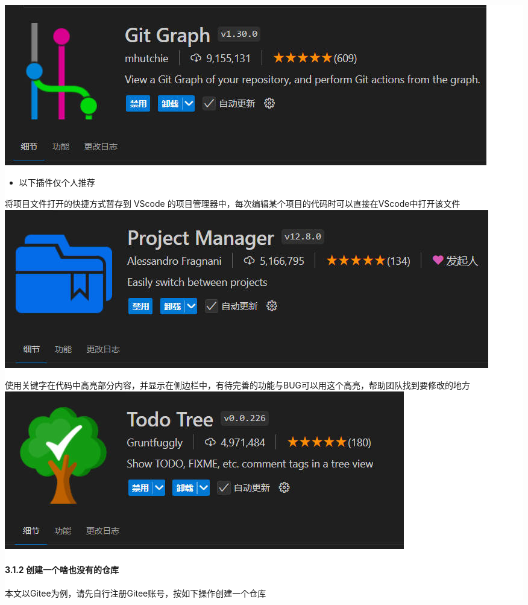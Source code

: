![Git Graph](./img/Git_Graph.jpg)

- 以下插件仅个人推荐

将项目文件打开的快捷方式暂存到 VScode 的项目管理器中，每次编辑某个项目的代码时可以直接在VScode中打开该文件
![Project Manager](./img/Project_Manager.jpg)

使用关键字在代码中高亮部分内容，并显示在侧边栏中，有待完善的功能与BUG可以用这个高亮，帮助团队找到要修改的地方
![Todo Tree](./img/Todo_Tree.jpg)

#### 3.1.2 创建一个啥也没有的仓库
本文以Gitee为例，请先自行注册Gitee账号，按如下操作创建一个仓库
